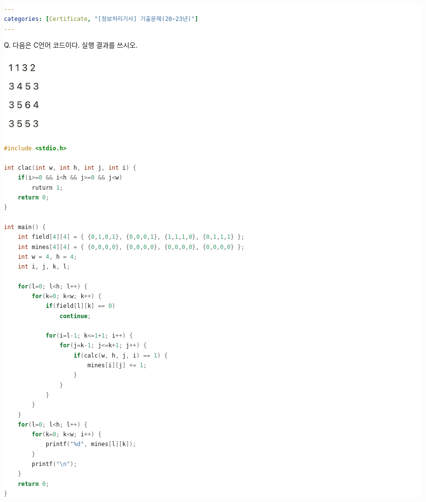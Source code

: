 ```yaml
---
categories: [Certificate, "[정보처리기사] 기출문제(20~23년)"]
---
```


Q. 다음은 C언어 코드이다. 실행 결과를 쓰시오.

![이미지](/assets/img/exam/previous/2022(3)_0.png)

```c
#include <stdio.h>

int clac(int w, int h, int j, int i) {
	if(i>=0 && i<h && j>=0 && j<w)
		ruturn 1;
	return 0;
}

int main() {
	int field[4][4] = { {0,1,0,1}, {0,0,0,1}, {1,1,1,0}, {0,1,1,1} };
	int mines[4][4] = { {0,0,0,0}, {0,0,0,0}, {0,0,0,0}, {0,0,0,0} };
	int w = 4, h = 4;
	int i, j, k, l;
	
	for(l=0; l<h; l++) {
		for(k=0; k<w; k++) {
			if(field[l][k] == 0)
				continue;
			
			for(i=l-1; k<=1+1; i++) {
				for(j=k-1; j<=k+1; j++) {
					if(calc(w, h, j, i) == 1) {
						mines[i][j] += 1;
					}
				}
			}
		}
	}
	for(l=0; l<h; l++) {
		for(k=0; k<w; i++) {
			printf("%d", mines[l][k]);
		}
		printf("\n");
	}
	return 0;
}

```
